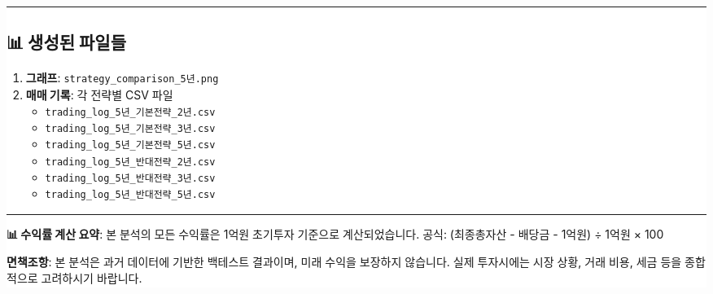 
---

## 📊 **생성된 파일들**

1. **그래프**: `strategy_comparison_5년.png`
2. **매매 기록**: 각 전략별 CSV 파일
   - `trading_log_5년_기본전략_2년.csv`
   - `trading_log_5년_기본전략_3년.csv`
   - `trading_log_5년_기본전략_5년.csv`
   - `trading_log_5년_반대전략_2년.csv`
   - `trading_log_5년_반대전략_3년.csv`
   - `trading_log_5년_반대전략_5년.csv`

---

**📊 수익률 계산 요약**: 본 분석의 모든 수익률은 1억원 초기투자 기준으로 계산되었습니다. 공식: (최종총자산 - 배당금 - 1억원) ÷ 1억원 × 100

**면책조항**: 본 분석은 과거 데이터에 기반한 백테스트 결과이며, 미래 수익을 보장하지 않습니다. 실제 투자시에는 시장 상황, 거래 비용, 세금 등을 종합적으로 고려하시기 바랍니다.
